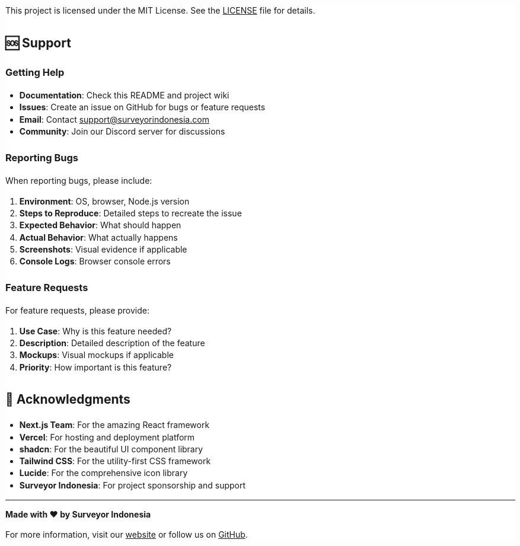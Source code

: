 This project is licensed under the MIT License. See the [LICENSE](LICENSE) file for details.

## 🆘 Support

### Getting Help

- **Documentation**: Check this README and project wiki
- **Issues**: Create an issue on GitHub for bugs or feature requests
- **Email**: Contact support@surveyorindonesia.com
- **Community**: Join our Discord server for discussions

### Reporting Bugs

When reporting bugs, please include:

1. **Environment**: OS, browser, Node.js version
2. **Steps to Reproduce**: Detailed steps to recreate the issue
3. **Expected Behavior**: What should happen
4. **Actual Behavior**: What actually happens
5. **Screenshots**: Visual evidence if applicable
6. **Console Logs**: Browser console errors

### Feature Requests

For feature requests, please provide:

1. **Use Case**: Why is this feature needed?
2. **Description**: Detailed description of the feature
3. **Mockups**: Visual mockups if applicable
4. **Priority**: How important is this feature?

## 🙏 Acknowledgments

- **Next.js Team**: For the amazing React framework
- **Vercel**: For hosting and deployment platform
- **shadcn**: For the beautiful UI component library
- **Tailwind CSS**: For the utility-first CSS framework
- **Lucide**: For the comprehensive icon library
- **Surveyor Indonesia**: For project sponsorship and support

---

**Made with ❤️ by Surveyor Indonesia**

For more information, visit our [website](https://surveyorindonesia.com) or follow us on [GitHub](https://github.com/surveyorindonesia).
